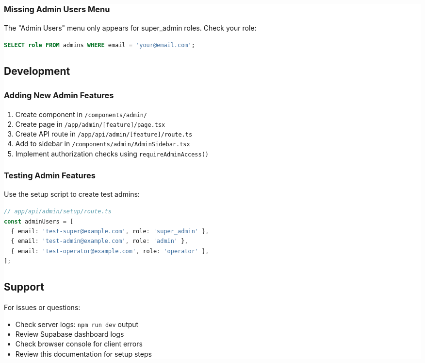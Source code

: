 ### Missing Admin Users Menu

The "Admin Users" menu only appears for super_admin roles. Check your role:

```sql
SELECT role FROM admins WHERE email = 'your@email.com';
```

## Development

### Adding New Admin Features

1. Create component in `/components/admin/`
2. Create page in `/app/admin/[feature]/page.tsx`
3. Create API route in `/app/api/admin/[feature]/route.ts`
4. Add to sidebar in `/components/admin/AdminSidebar.tsx`
5. Implement authorization checks using `requireAdminAccess()`

### Testing Admin Features

Use the setup script to create test admins:

```typescript
// app/api/admin/setup/route.ts
const adminUsers = [
  { email: 'test-super@example.com', role: 'super_admin' },
  { email: 'test-admin@example.com', role: 'admin' },
  { email: 'test-operator@example.com', role: 'operator' },
];
```

## Support

For issues or questions:
- Check server logs: `npm run dev` output
- Review Supabase dashboard logs
- Check browser console for client errors
- Review this documentation for setup steps
